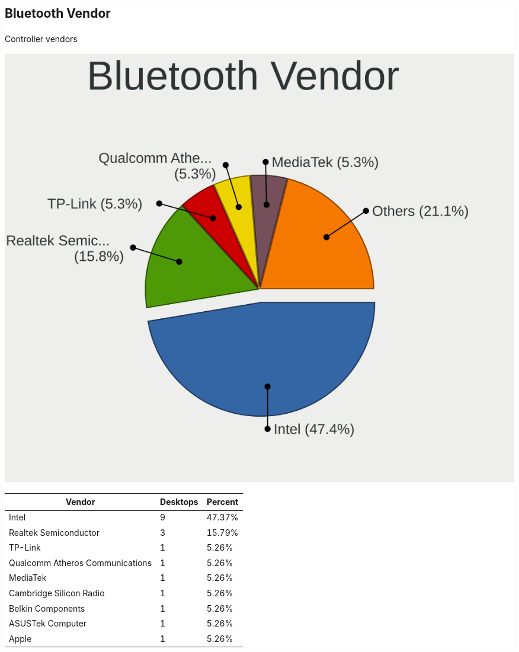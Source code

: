 Bluetooth Vendor
----------------

Controller vendors

![Bluetooth Vendor](./images/pie_chart/bt_vendor.svg)


| Vendor                          | Desktops | Percent |
|---------------------------------|----------|---------|
| Intel                           | 9        | 47.37%  |
| Realtek Semiconductor           | 3        | 15.79%  |
| TP-Link                         | 1        | 5.26%   |
| Qualcomm Atheros Communications | 1        | 5.26%   |
| MediaTek                        | 1        | 5.26%   |
| Cambridge Silicon Radio         | 1        | 5.26%   |
| Belkin Components               | 1        | 5.26%   |
| ASUSTek Computer                | 1        | 5.26%   |
| Apple                           | 1        | 5.26%   |
